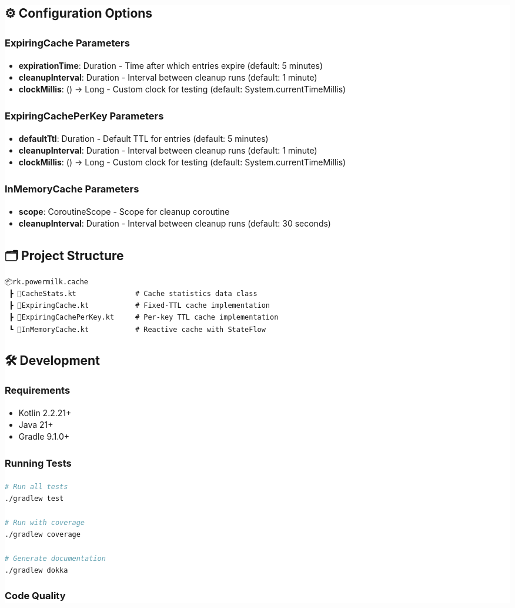## ⚙️ Configuration Options

### ExpiringCache Parameters

- **expirationTime**: Duration - Time after which entries expire (default: 5 minutes)
- **cleanupInterval**: Duration - Interval between cleanup runs (default: 1 minute)
- **clockMillis**: () -> Long - Custom clock for testing (default: System.currentTimeMillis)

### ExpiringCachePerKey Parameters

- **defaultTtl**: Duration - Default TTL for entries (default: 5 minutes)
- **cleanupInterval**: Duration - Interval between cleanup runs (default: 1 minute)
- **clockMillis**: () -> Long - Custom clock for testing (default: System.currentTimeMillis)

### InMemoryCache Parameters

- **scope**: CoroutineScope - Scope for cleanup coroutine
- **cleanupInterval**: Duration - Interval between cleanup runs (default: 30 seconds)

## 🗂 Project Structure

```
📦rk.powermilk.cache
 ┣ 📜CacheStats.kt              # Cache statistics data class
 ┣ 📜ExpiringCache.kt           # Fixed-TTL cache implementation
 ┣ 📜ExpiringCachePerKey.kt     # Per-key TTL cache implementation
 ┗ 📜InMemoryCache.kt           # Reactive cache with StateFlow
```

## 🛠️ Development

### Requirements

* Kotlin 2.2.21+
* Java 21+
* Gradle 9.1.0+

### Running Tests

```bash
# Run all tests
./gradlew test

# Run with coverage
./gradlew coverage

# Generate documentation
./gradlew dokka
```

### Code Quality
